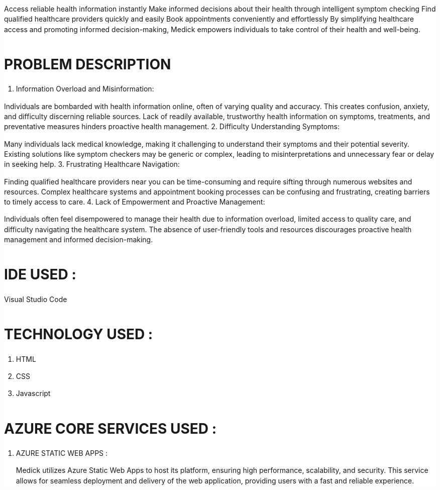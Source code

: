Access reliable health information instantly
Make informed decisions about their health through intelligent symptom checking
Find qualified healthcare providers quickly and easily
Book appointments conveniently and effortlessly
By simplifying healthcare access and promoting informed decision-making, Medick empowers individuals to take control of their health and well-being.

# PROBLEM DESCRIPTION
1. Information Overload and Misinformation:

Individuals are bombarded with health information online, often of varying quality and accuracy. This creates confusion, anxiety, and difficulty discerning reliable sources.
Lack of readily available, trustworthy health information on symptoms, treatments, and preventative measures hinders proactive health management.
2. Difficulty Understanding Symptoms:

Many individuals lack medical knowledge, making it challenging to understand their symptoms and their potential severity.
Existing solutions like symptom checkers may be generic or complex, leading to misinterpretations and unnecessary fear or delay in seeking help.
3. Frustrating Healthcare Navigation:

Finding qualified healthcare providers near you can be time-consuming and require sifting through numerous websites and resources.
Complex healthcare systems and appointment booking processes can be confusing and frustrating, creating barriers to timely access to care.
4. Lack of Empowerment and Proactive Management:

Individuals often feel disempowered to manage their health due to information overload, limited access to quality care, and difficulty navigating the healthcare system.
The absence of user-friendly tools and resources discourages proactive health management and informed decision-making.

# IDE USED :

Visual Studio Code

# TECHNOLOGY USED :

1. HTML

2. CSS

3. Javascript

# AZURE CORE SERVICES USED :

1. AZURE STATIC WEB APPS :
  
   Medick utilizes Azure Static Web Apps to host its platform, ensuring high performance, scalability, and security. This service allows for seamless deployment and delivery of the web application, providing users with a fast and reliable experience.
